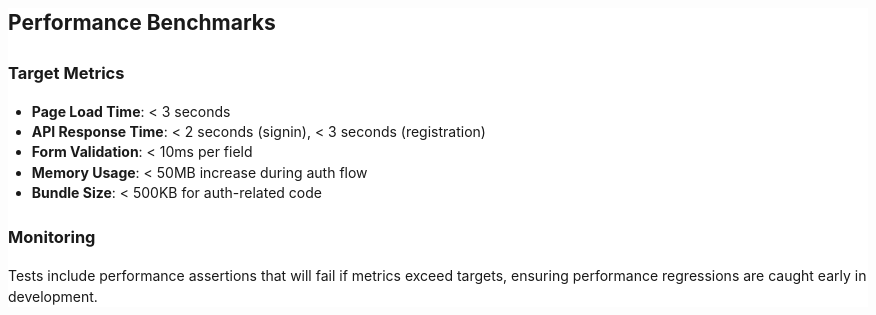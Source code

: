 ## Performance Benchmarks

### Target Metrics
- **Page Load Time**: < 3 seconds
- **API Response Time**: < 2 seconds (signin), < 3 seconds (registration)
- **Form Validation**: < 10ms per field
- **Memory Usage**: < 50MB increase during auth flow
- **Bundle Size**: < 500KB for auth-related code

### Monitoring
Tests include performance assertions that will fail if metrics exceed targets, ensuring performance regressions are caught early in development.